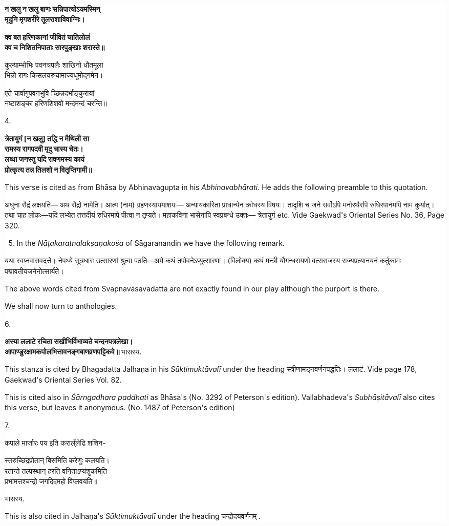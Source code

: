 **न खलु न खलु बाणः सन्निपात्योऽयमस्मिन्  
मृदुनि मृगशरीरे तूलराशाविवाग्निः।**  

**क्व बत हरिणकानां जीवितं चातिलोलं  
क्व च निशितनिपाताः सारपुङ्खाः शरास्ते॥**

कुल्याम्भोभिः पवनचपलैः शाखिनो धौतमूला  
भिन्नो रागः किसलयरुचामाज्यधूमोद्गमेन।  

एते चार्वागुपवनभुवि च्छिन्नदर्भाङ्कुरायां  
नष्टाशङ्का हरिणशिशवो मन्दमन्दं चरन्ति॥

4\.

**त्रेतायुगं \[न खलु\] तद्धि न मैथिली सा  
रामस्य रागपदवी मृदु चास्य चेतः।  
लब्धा जनस्तु यदि रावणमस्य कायं  
प्रोत्कृत्य तन्न तिलशो न वितृप्तिगामी॥**

 This verse is cited as from Bhāsa by Abhinavagupta in his *Abhinavabhārati*. He adds the following preamble to this quotation.

 अधुना रौद्रं लक्षयति— अथ रौद्रो नामेति। आत्म (नाम) ग्रहणस्यायमाशयः— अन्यायकारिता प्राधान्येन क्रोधस्य विषयः। तादृशि च जने सर्वोऽपि मनोरथैरपि रुधिरपानमपि नाम कुर्यात्। तथा चाह लोकः—यदि लभ्येत तत्तदीयं रुधिरमापे पीत्वा न तृप्यते। महाकविना भासेनापि स्वप्रबन्धे उक्तः— त्रेतायुगं etc. Vide Gaekwad's Oriental Series No. 36, Page 320.

 5. In the *Nāṭakaratnalakṣaṇakośa* of Sāgaranandin we have the following remark.

 यथा स्वप्नवासवदत्ते। नेपथ्ये सूत्रधारः उत्सारणां श्रुत्वा पठति—अये कथं तपोवनेऽप्युत्सारणा। (विलोक्य) कथं मन्त्री यौगन्धरायणो वत्सराजस्य राज्यप्रत्यानयनं कर्तुकामः पद्मावतीयजनेनोत्सार्यते।

 The above words cited from Svapnavāsavadatta are not exactly found in our play although the purport is there.

 We shall now turn to anthologies.

6\.

**अस्या ललाटे रचिता सखीभिर्विभाव्यते चन्दनपत्रलेखा।  
आपाण्डुरक्षामकपोलभित्तावनङ्गबाणव्रणपट्टिकवे॥** भासस्य.

 This stanza is cited by Bhagadatta Jalhaṇa in his *Sūktimuktāvalī* under the heading स्त्रीणामङ्गवर्णनपद्धतिः। ललाटं. Vide page 178, Gaekwad's Oriental Series Vol. 82.

 This is cited also in *Śārngadhara paddhati* as Bhāsa's (No. 3292 of Peterson's edition). Vallabhadeva's *Subhāṣitāvalī* also cites this verse, but leaves it anonymous. (No. 1487 of Peterson's edition)

7\.

कपाले मार्जारः पय इति कराल्ँलेढि शशिन-  

स्तरुच्छिद्रप्रोतान् बिसमिति करेणुः कलयति।  
रतान्ते तल्पस्थान् हरति वनिताऽप्यंशुकमिति  
प्रभामत्तश्चन्द्रो जगदिदमहो विप्लवयति॥

भासस्य.

 This is also cited in Jalhaṇa's *Sūktimuktāvalī* under the heading चन्द्रोदयवर्णनम् .

